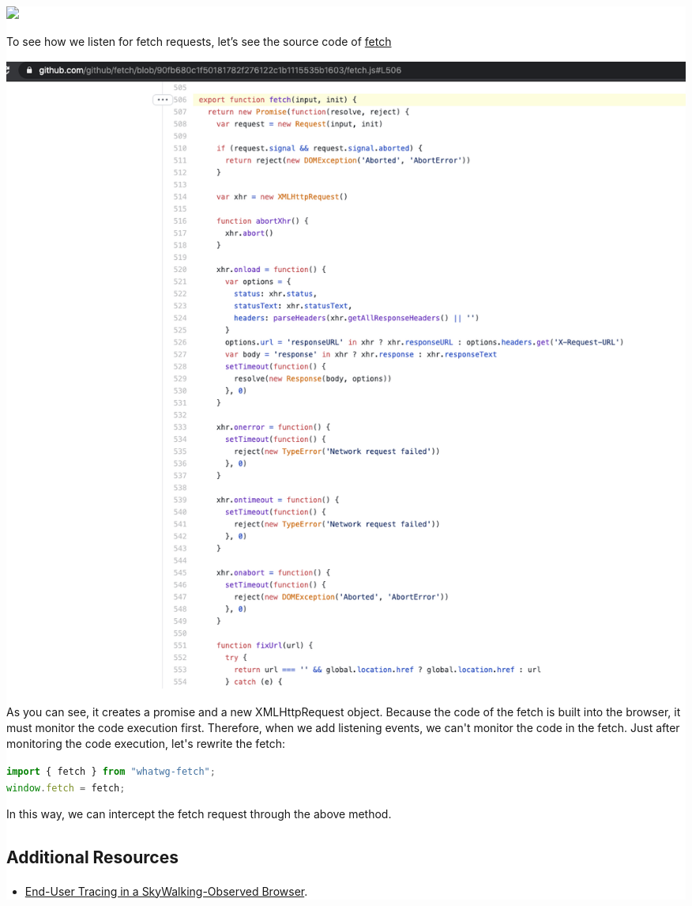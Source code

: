 ![](trace.jpg)

To see how we listen for fetch requests, let’s see the source code of [fetch](https://github.com/github/fetch/blob/90fb680c1f50181782f276122c1b1115535b1603/fetch.js#L506)

![](fetch.png)

As you can see, it creates a promise and a new XMLHttpRequest object. Because the code of the fetch is built into the browser, it must monitor the code execution first. Therefore, when we add listening events, we can't monitor the code in the fetch. Just after monitoring the code execution, let's rewrite the fetch:

```js
import { fetch } from "whatwg-fetch";
window.fetch = fetch;
```

In this way, we can intercept the fetch request through the above method.

## Additional Resources

- [End-User Tracing in a SkyWalking-Observed Browser](/blog/end-user-tracing-in-a-skywalking-observed-browser).
